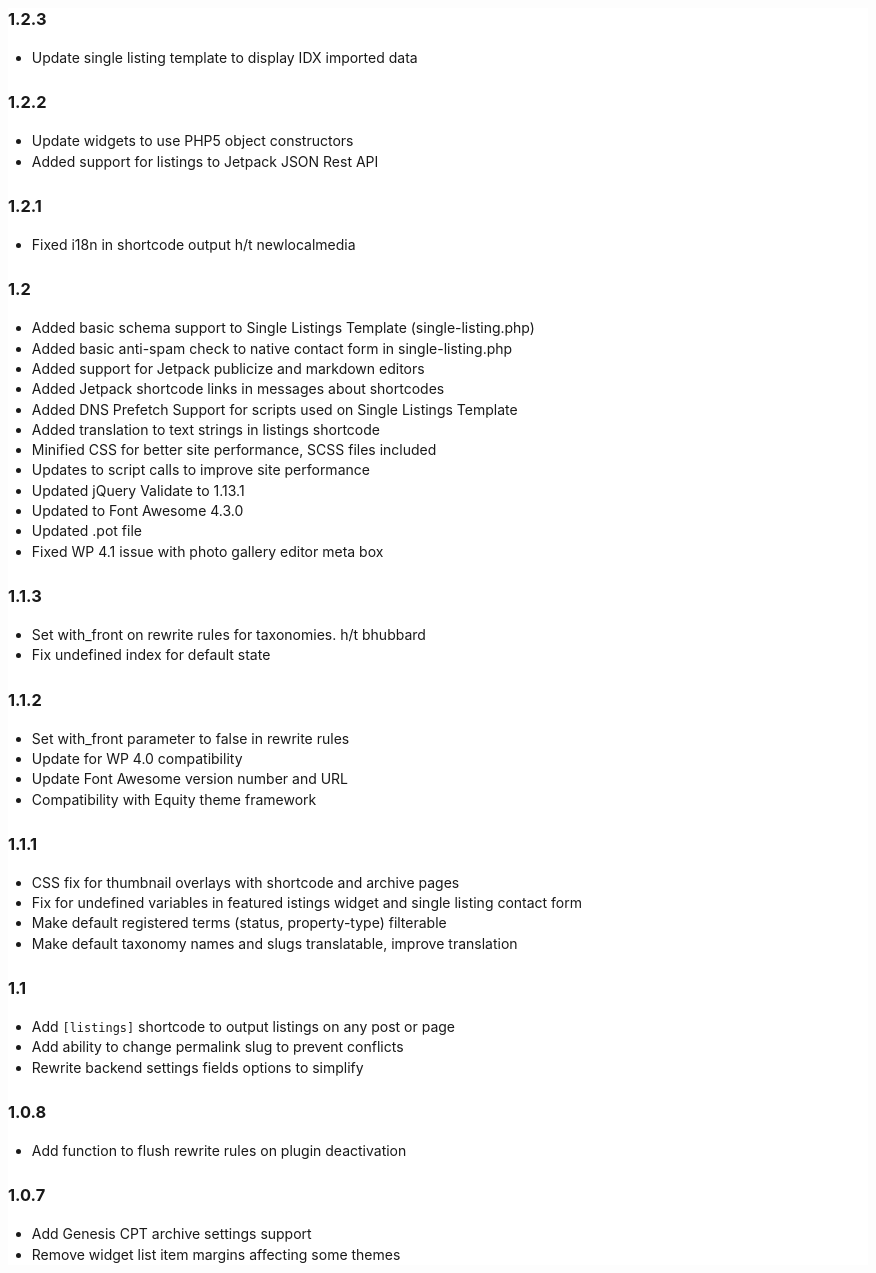 ### 1.2.3 ###
* Update single listing template to display IDX imported data

### 1.2.2 ###
* Update widgets to use PHP5 object constructors
* Added support for listings to Jetpack JSON Rest API

### 1.2.1 ###
* Fixed i18n in shortcode output h/t newlocalmedia

### 1.2 ###
* Added basic schema support to Single Listings Template (single-listing.php)
* Added basic anti-spam check to native contact form in single-listing.php
* Added support for Jetpack publicize and markdown editors
* Added Jetpack shortcode links in messages about shortcodes
* Added DNS Prefetch Support for scripts used on Single Listings Template
* Added translation to text strings in listings shortcode
* Minified CSS for better site performance, SCSS files included
* Updates to script calls to improve site performance
* Updated jQuery Validate to 1.13.1
* Updated to Font Awesome 4.3.0
* Updated .pot file
* Fixed WP 4.1 issue with photo gallery editor meta box

### 1.1.3 ###
* Set with_front on rewrite rules for taxonomies. h/t bhubbard
* Fix undefined index for default state

### 1.1.2 ###
* Set with_front parameter to false in rewrite rules
* Update for WP 4.0 compatibility
* Update Font Awesome version number and URL
* Compatibility with Equity theme framework

### 1.1.1 ###
* CSS fix for thumbnail overlays with shortcode and archive pages
* Fix for undefined variables in featured istings widget and single listing contact form
* Make default registered terms (status, property-type) filterable
* Make default taxonomy names and slugs translatable, improve translation

### 1.1 ###
* Add `[listings]` shortcode to output listings on any post or page
* Add ability to change permalink slug to prevent conflicts
* Rewrite backend settings fields options to simplify

### 1.0.8 ###
* Add function to flush rewrite rules on plugin deactivation

### 1.0.7 ###
* Add Genesis CPT archive settings support
* Remove widget list item margins affecting some themes
